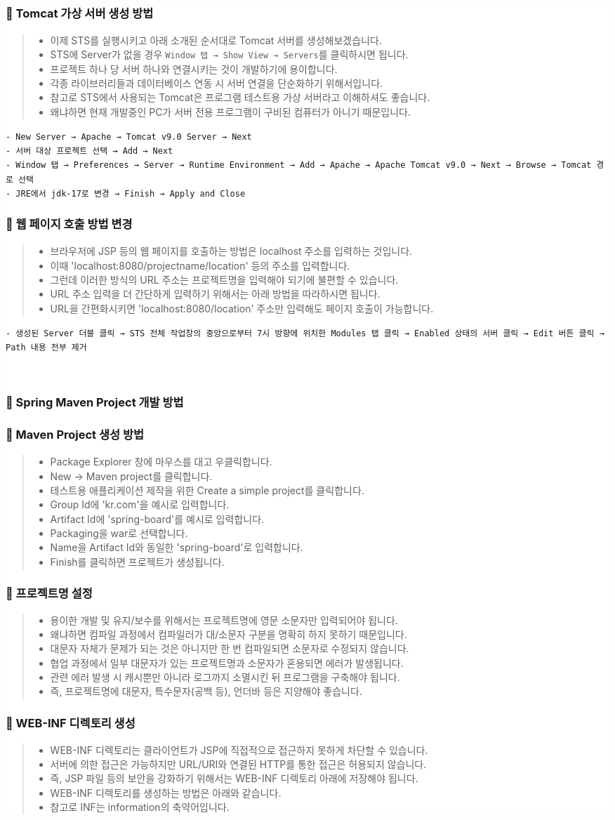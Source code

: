 ### 📌 Tomcat 가상 서버 생성 방법
> - 이제 STS를 실행시키고 아래 소개된 순서대로 Tomcat 서버를 생성해보겠습니다.
> - STS에 Server가 없을 경우 ```Window 탭 → Show View → Servers```를 클릭하시면 됩니다.
> - 프로젝트 하나 당 서버 하나와 연결시키는 것이 개발하기에 용이합니다.
> - 각종 라이브러리들과 데이터베이스 연동 시 서버 연결을 단순화하기 위해서입니다.
> - 참고로 STS에서 사용되는 Tomcat은 프로그램 테스트용 가상 서버라고 이해하셔도 좋습니다.
> - 왜냐하면 현재 개발중인 PC가 서버 전용 프로그램이 구비된 컴퓨터가 아니기 때문입니다.

```
- New Server → Apache → Tomcat v9.0 Server → Next
- 서버 대상 프로젝트 선택 → Add → Next
- Window 탭 → Preferences → Server → Runtime Environment → Add → Apache → Apache Tomcat v9.0 → Next → Browse → Tomcat 경로 선택
- JRE에서 jdk-17로 변경 → Finish → Apply and Close
```

### 📌 웹 페이지 호출 방법 변경
> - 브라우저에 JSP 등의 웹 페이지를 호출하는 방법은 localhost 주소를 입력하는 것입니다.
> - 이때 'localhost:8080/projectname/location' 등의 주소를 입력합니다.
> - 그런데 이러한 방식의 URL 주소는 프로젝트명을 입력해야 되기에 불편할 수 있습니다.
> - URL 주소 입력을 더 간단하게 입력하기 위해서는 아래 방법을 따라하시면 됩니다.
> - URL을 간편화시키면 'localhost:8080/location' 주소만 입력해도 페이지 호출이 가능합니다.

```
- 생성된 Server 더블 클릭 → STS 전체 작업창의 중앙으로부터 7시 방향에 위치한 Modules 탭 클릭 → Enabled 상태의 서버 클릭 → Edit 버튼 클릭 → Path 내용 전부 제거
```

<br>

### 🔔 Spring Maven Project 개발 방법
### 📌 Maven Project 생성 방법
> - Package Explorer 창에 마우스를 대고 우클릭합니다.
> - New → Maven project를 클릭합니다.
> - 테스트용 애플리케이션 제작을 위한 Create a simple project를 클릭합니다.
> - Group Id에 'kr.com'을 예시로 입력합니다.
> - Artifact Id에 'spring-board'를 예시로 입력합니다.
> - Packaging을 war로 선택합니다.
> - Name을 Artifact Id와 동일한 'spring-board'로 입력합니다.
> - Finish를 클릭하면 프로젝트가 생성됩니다.

### 📌 프로젝트명 설정
> - 용이한 개발 및 유지/보수를 위해서는 프로젝트명에 영문 소문자만 입력되어야 됩니다.
> - 왜냐하면 컴파일 과정에서 컴파일러가 대/소문자 구분을 명확히 하지 못하기 때문입니다.
> - 대문자 자체가 문제가 되는 것은 아니지만 한 번 컴파일되면 소문자로 수정되지 않습니다.
> - 협업 과정에서 일부 대문자가 있는 프로젝트명과 소문자가 혼용되면 에러가 발생됩니다.
> - 관련 에러 발생 시 캐시뿐만 아니라 로그까지 소멸시킨 뒤 프로그램을 구축해야 됩니다.
> - 즉, 프로젝트명에 대문자, 특수문자(공백 등), 언더바 등은 지양해야 좋습니다.

### 📌 WEB-INF 디렉토리 생성
> - WEB-INF 디렉토리는 클라이언트가 JSP에 직접적으로 접근하지 못하게 차단할 수 있습니다.
> - 서버에 의한 접근은 가능하지만 URL/URI와 연결된 HTTP를 통한 접근은 허용되지 않습니다.
> - 즉, JSP 파일 등의 보안을 강화하기 위해서는 WEB-INF 디렉토리 아래에 저장해야 됩니다.
> - WEB-INF 디렉토리를 생성하는 방법은 아래와 같습니다.
> - 참고로 INF는 information의 축약어입니다.
